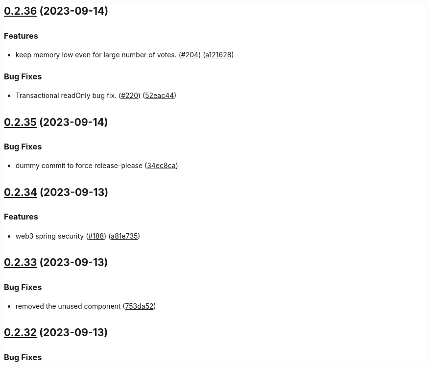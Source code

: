 ## [0.2.36](https://github.com/cardano-foundation/cf-cardano-ballot/compare/v0.2.35...v0.2.36) (2023-09-14)


### Features

* keep memory low even for large number of votes. ([#204](https://github.com/cardano-foundation/cf-cardano-ballot/issues/204)) ([a121628](https://github.com/cardano-foundation/cf-cardano-ballot/commit/a121628b352a2e7b670a09988566d9e10f09509b))


### Bug Fixes

* Transactional readOnly bug fix. ([#220](https://github.com/cardano-foundation/cf-cardano-ballot/issues/220)) ([52eac44](https://github.com/cardano-foundation/cf-cardano-ballot/commit/52eac44451445492f54887df33954724b5508dca))

## [0.2.35](https://github.com/cardano-foundation/cf-cardano-ballot/compare/v0.2.34...v0.2.35) (2023-09-14)


### Bug Fixes

* dummy commit to force release-please ([34ec8ca](https://github.com/cardano-foundation/cf-cardano-ballot/commit/34ec8ca5639f7c57530f37b316311f5b486ebf96))

## [0.2.34](https://github.com/cardano-foundation/cf-cardano-ballot/compare/v0.2.33...v0.2.34) (2023-09-13)


### Features

* web3 spring security ([#188](https://github.com/cardano-foundation/cf-cardano-ballot/issues/188)) ([a81e735](https://github.com/cardano-foundation/cf-cardano-ballot/commit/a81e7359e668b6e34e8314a885e7b8e3a5000053))

## [0.2.33](https://github.com/cardano-foundation/cf-cardano-ballot/compare/v0.2.32...v0.2.33) (2023-09-13)


### Bug Fixes

* removed the unused component ([753da52](https://github.com/cardano-foundation/cf-cardano-ballot/commit/753da52098b98d2282205433c25a5b051f3b30e5))

## [0.2.32](https://github.com/cardano-foundation/cf-cardano-ballot/compare/v0.2.31...v0.2.32) (2023-09-13)


### Bug Fixes
